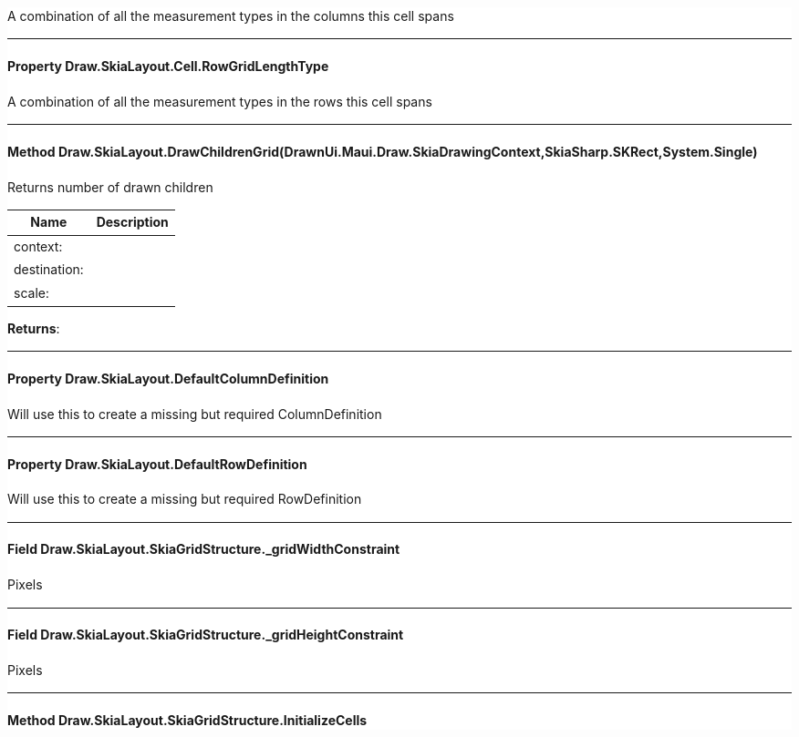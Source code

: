  A combination of all the measurement types in the columns this cell spans 



---
#### Property Draw.SkiaLayout.Cell.RowGridLengthType

 A combination of all the measurement types in the rows this cell spans 



---
#### Method Draw.SkiaLayout.DrawChildrenGrid(DrawnUi.Maui.Draw.SkiaDrawingContext,SkiaSharp.SKRect,System.Single)

 Returns number of drawn children 

|Name | Description |
|-----|------|
|context: ||
|destination: ||
|scale: ||
**Returns**: 



---
#### Property Draw.SkiaLayout.DefaultColumnDefinition

 Will use this to create a missing but required ColumnDefinition 



---
#### Property Draw.SkiaLayout.DefaultRowDefinition

 Will use this to create a missing but required RowDefinition 



---
#### Field Draw.SkiaLayout.SkiaGridStructure._gridWidthConstraint

 Pixels 



---
#### Field Draw.SkiaLayout.SkiaGridStructure._gridHeightConstraint

 Pixels 



---
#### Method Draw.SkiaLayout.SkiaGridStructure.InitializeCells
